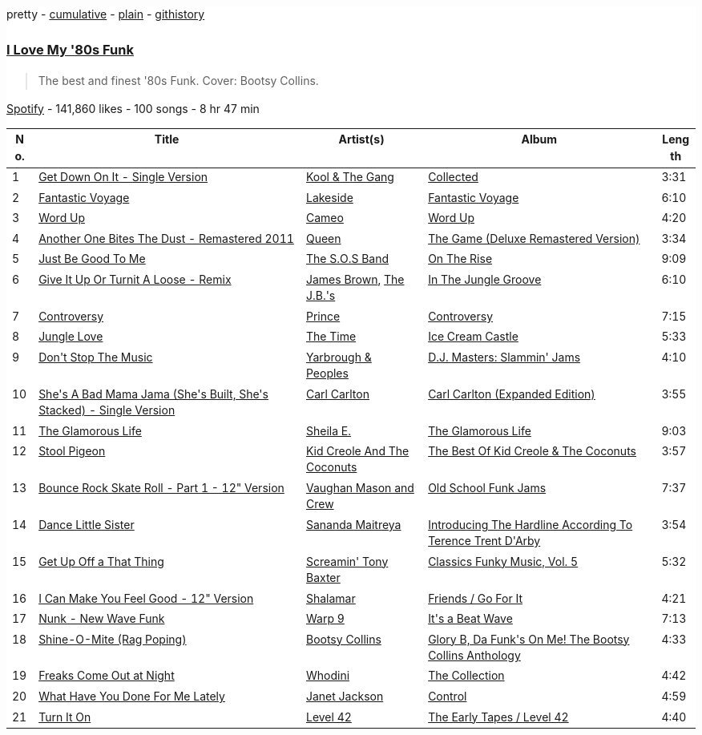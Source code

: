 pretty - [cumulative](/playlists/cumulative/37i9dQZF1DWVJ0TKGKfzgP.md) - [plain](/playlists/plain/37i9dQZF1DWVJ0TKGKfzgP) - [githistory](https://github.githistory.xyz/mackorone/spotify-playlist-archive/blob/main/playlists/plain/37i9dQZF1DWVJ0TKGKfzgP)

### [I Love My '80s Funk](https://open.spotify.com/playlist/37i9dQZF1DWVJ0TKGKfzgP)

> The best and finest '80s Funk\. Cover: Bootsy Collins.

[Spotify](https://open.spotify.com/user/spotify) - 141,860 likes - 100 songs - 8 hr 47 min

| No. | Title | Artist(s) | Album | Length |
|---|---|---|---|---|
| 1 | [Get Down On It \- Single Version](https://open.spotify.com/track/2je56j0xuoTi1gYkLLMlJU) | [Kool & The Gang](https://open.spotify.com/artist/3VNITwohbvU5Wuy5PC6dsI) | [Collected](https://open.spotify.com/album/2vBpHUDhVTInqSLxkw9Kx2) | 3:31 |
| 2 | [Fantastic Voyage](https://open.spotify.com/track/0rc9Uwm4vmnQEfx5omLWWF) | [Lakeside](https://open.spotify.com/artist/74lTWE4DqbFU3Vn8z4uH72) | [Fantastic Voyage](https://open.spotify.com/album/4bRmuhsGOdor3O2Ry38A9q) | 6:10 |
| 3 | [Word Up](https://open.spotify.com/track/7LoGfKBAaOl0nxhodJ1240) | [Cameo](https://open.spotify.com/artist/545idYhdloaSlLGBY8E9u2) | [Word Up](https://open.spotify.com/album/1W8kHQQC7DXg1inR7ZWqhA) | 4:20 |
| 4 | [Another One Bites The Dust \- Remastered 2011](https://open.spotify.com/track/57JVGBtBLCfHw2muk5416J) | [Queen](https://open.spotify.com/artist/1dfeR4HaWDbWqFHLkxsg1d) | [The Game \(Deluxe Remastered Version\)](https://open.spotify.com/album/6wPXUmYJ9mOWrKlLzZ5cCa) | 3:34 |
| 5 | [Just Be Good To Me](https://open.spotify.com/track/1482bMc9Tn0uQxsJqV7eSP) | [The S.O.S Band](https://open.spotify.com/artist/6pXCjxMOBcWtvULYkFPVW6) | [On The Rise](https://open.spotify.com/album/6Q06918qdBmGSuMlfnERUb) | 9:09 |
| 6 | [Give It Up Or Turnit A Loose \- Remix](https://open.spotify.com/track/5hyinpdAW0ov09P4Q2cert) | [James Brown](https://open.spotify.com/artist/7GaxyUddsPok8BuhxN6OUW), [The J.B.'s](https://open.spotify.com/artist/4lJHGi5dlJmWwFH0JKF6di) | [In The Jungle Groove](https://open.spotify.com/album/4IxN6AdKM6psncLNIwLWUs) | 6:10 |
| 7 | [Controversy](https://open.spotify.com/track/417BgvwuyihreDKPXbp2kS) | [Prince](https://open.spotify.com/artist/5a2EaR3hamoenG9rDuVn8j) | [Controversy](https://open.spotify.com/album/27fOQ2nbqOv460RSUFW7E4) | 7:15 |
| 8 | [Jungle Love](https://open.spotify.com/track/0QUpBXTOdB4JJyTGFN6dH1) | [The Time](https://open.spotify.com/artist/1EgGVV9cmmlLEsFlunjmvv) | [Ice Cream Castle](https://open.spotify.com/album/6U9fEF6ZUIDM8M03JNB9I4) | 5:33 |
| 9 | [Don't Stop The Music](https://open.spotify.com/track/7C7TiKlyYsVGNdvNJR1QeS) | [Yarbrough & Peoples](https://open.spotify.com/artist/0rJcrQfLLtWSJAKbZPk6NV) | [D.J\. Masters: Slammin' Jams](https://open.spotify.com/album/3Hz9OiLdXkoltROdoKWbct) | 4:10 |
| 10 | [She's A Bad Mama Jama \(She's Built, She's Stacked\) \- Single Version](https://open.spotify.com/track/2R0zbd80CqwoB0ORDCqDoK) | [Carl Carlton](https://open.spotify.com/artist/6gYjIUFuKIBVJfxXnmrd5P) | [Carl Carlton \(Expanded Edition\)](https://open.spotify.com/album/47PRIVK9fSdMzABbJFbQes) | 3:55 |
| 11 | [The Glamorous Life](https://open.spotify.com/track/179SfVFJ0ZN41toTxnpgRD) | [Sheila E.](https://open.spotify.com/artist/6OQrOpxSIfPai3cFaN4v4P) | [The Glamorous Life](https://open.spotify.com/album/2fv3CMkuVgYRtQVnhv1rQW) | 9:03 |
| 12 | [Stool Pigeon](https://open.spotify.com/track/6ORoJZ2ghHkOXSBpLwns0N) | [Kid Creole And The Coconuts](https://open.spotify.com/artist/6KPWnJouOHhX0ZhscJsIU1) | [The Best Of Kid Creole & The Coconuts](https://open.spotify.com/album/4sxYCvb4V1M2XX1yrZveFD) | 3:57 |
| 13 | [Bounce Rock Skate Roll \- Part 1 \- 12" Version](https://open.spotify.com/track/3CPZShCxQb1rq5kv0sz1WG) | [Vaughan Mason and Crew](https://open.spotify.com/artist/5MBBgzM082fkQbg75YyKBO) | [Old School Funk Jams](https://open.spotify.com/album/24JldoBDWv2XgtQyiCJXU1) | 7:37 |
| 14 | [Dance Little Sister](https://open.spotify.com/track/4o9Kj7onklt6xbYl3jVArp) | [Sananda Maitreya](https://open.spotify.com/artist/6RGxLsQUoGk5PLyMVwb3yE) | [Introducing The Hardline According To Terence Trent D'Arby](https://open.spotify.com/album/0nw38yniBfbluS93FdYcbE) | 3:54 |
| 15 | [Get Up Off a That Thing](https://open.spotify.com/track/6FF5ELHgdGephOTByBh75r) | [Screamin' Tony Baxter](https://open.spotify.com/artist/2ktLWvmW6V6zU83PWKe0t0) | [Classics Funky Music, Vol\. 5](https://open.spotify.com/album/6D0kpCU3P0uhtZOxyOBZHN) | 5:32 |
| 16 | [I Can Make You Feel Good \- 12" Version](https://open.spotify.com/track/34B0tsQ4yAj7YTbsTfZpMB) | [Shalamar](https://open.spotify.com/artist/3REpOYo13YkVj1dFzda12A) | [Friends / Go For It](https://open.spotify.com/album/39jaUqZfh7YUgQnemcgnXF) | 4:21 |
| 17 | [Nunk \- New Wave Funk](https://open.spotify.com/track/5BVXwRFMuybkl3X1hRWZ53) | [Warp 9](https://open.spotify.com/artist/5V22HAzz3d8zQCbWdpJiJh) | [It's a Beat Wave](https://open.spotify.com/album/45lhligWbNdW3zGcgUm3Yl) | 7:13 |
| 18 | [Shine\-O\-Mite \(Rag Poping\)](https://open.spotify.com/track/2C95qrzuEsW7o9ERQIArXS) | [Bootsy Collins](https://open.spotify.com/artist/5K0rbdBrs2tNXe5LeWMATT) | [Glory B, Da Funk's On Me! The Bootsy Collins Anthology](https://open.spotify.com/album/1iMTvYmTL0GYXao1hMSz5b) | 4:33 |
| 19 | [Freaks Come Out at Night](https://open.spotify.com/track/743DaI0d44SpwV2ArTPGmy) | [Whodini](https://open.spotify.com/artist/4dBOV77d0Fy9KcTZkieXcu) | [The Collection](https://open.spotify.com/album/1MBp9PBjgcjojxprBh69m5) | 4:42 |
| 20 | [What Have You Done For Me Lately](https://open.spotify.com/track/2SFq0UIiBWkBgky0fkrHP0) | [Janet Jackson](https://open.spotify.com/artist/4qwGe91Bz9K2T8jXTZ815W) | [Control](https://open.spotify.com/album/7GWkceE5McMVfffd1RGL6Y) | 4:59 |
| 21 | [Turn It On](https://open.spotify.com/track/7cr6MHjxCKQwqiiCyZrbpo) | [Level 42](https://open.spotify.com/artist/0L9xkvBPcEp1nrhDrodxc5) | [The Early Tapes / Level 42](https://open.spotify.com/album/3jNbBEmjeHSUyrqKpDgiw8) | 4:40 |